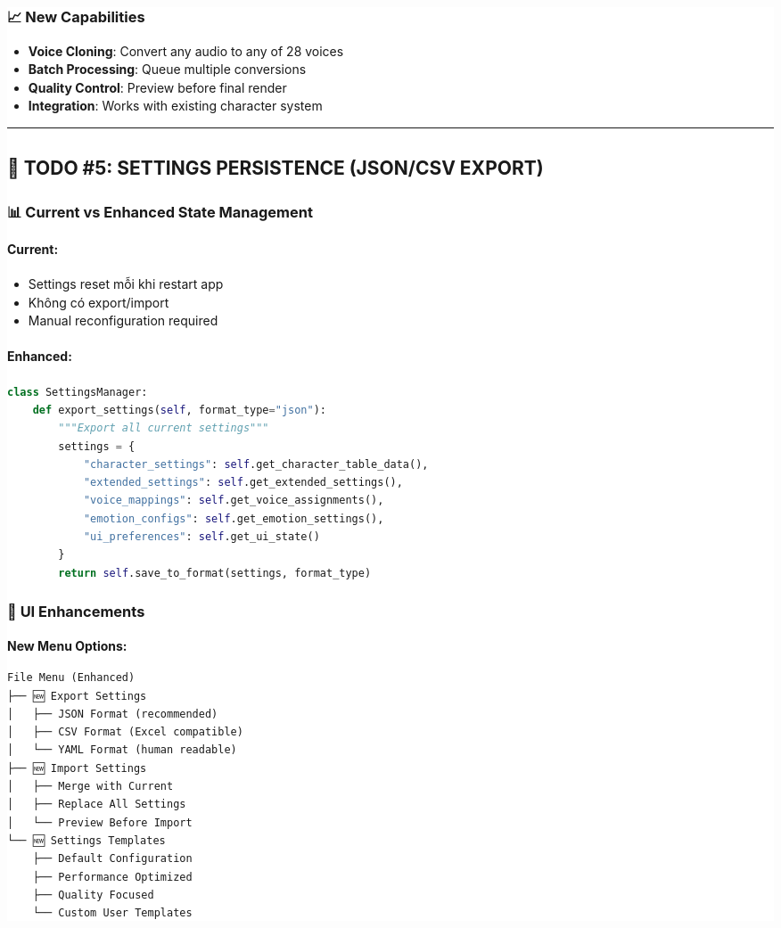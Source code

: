 ### 📈 **New Capabilities**
- **Voice Cloning**: Convert any audio to any of 28 voices
- **Batch Processing**: Queue multiple conversions
- **Quality Control**: Preview before final render
- **Integration**: Works with existing character system

---

## 💾 TODO #5: SETTINGS PERSISTENCE (JSON/CSV EXPORT)

### 📊 **Current vs Enhanced State Management**

#### **Current:**
- Settings reset mỗi khi restart app
- Không có export/import
- Manual reconfiguration required

#### **Enhanced:**
```python
class SettingsManager:
    def export_settings(self, format_type="json"):
        """Export all current settings"""
        settings = {
            "character_settings": self.get_character_table_data(),
            "extended_settings": self.get_extended_settings(),
            "voice_mappings": self.get_voice_assignments(),
            "emotion_configs": self.get_emotion_settings(),
            "ui_preferences": self.get_ui_state()
        }
        return self.save_to_format(settings, format_type)
```

### 🔧 **UI Enhancements**

**New Menu Options:**
```
File Menu (Enhanced)
├── 🆕 Export Settings
│   ├── JSON Format (recommended)
│   ├── CSV Format (Excel compatible)
│   └── YAML Format (human readable)
├── 🆕 Import Settings
│   ├── Merge with Current
│   ├── Replace All Settings
│   └── Preview Before Import
└── 🆕 Settings Templates
    ├── Default Configuration
    ├── Performance Optimized
    ├── Quality Focused
    └── Custom User Templates
```
